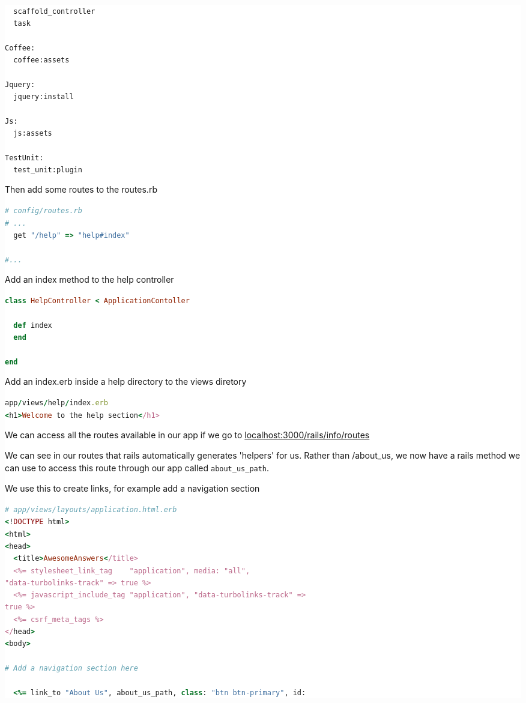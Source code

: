 ```bash
  scaffold_controller
  task

Coffee:
  coffee:assets

Jquery:
  jquery:install

Js:
  js:assets

TestUnit:
  test_unit:plugin

```   

Then add some routes to the routes.rb  
```ruby
# config/routes.rb
# ...
  get "/help" => "help#index"
  
#...
```  

Add an index method to the help controller
```ruby
class HelpController < ApplicationContoller
  
  def index
  end

end  
```  
  
Add an index.erb inside a help directory to the views diretory  
```ruby
app/views/help/index.erb
<h1>Welcome to the help section</h1>
```   
  
We can access all the routes available in our app if we go to
[localhost:3000/rails/info/routes](http://localhost:3000/rails/info/routes)  
  
We can see in our routes that rails automatically generates
'helpers' for us. Rather than /about_us, we now have a rails method we
can use to access this route through our app called `about_us_path`.  
  
We use this to create links, for example add a navigation section
```ruby
# app/views/layouts/application.html.erb
<!DOCTYPE html>
<html>
<head>
  <title>AwesomeAnswers</title>
  <%= stylesheet_link_tag    "application", media: "all",
"data-turbolinks-track" => true %>
  <%= javascript_include_tag "application", "data-turbolinks-track" =>
true %>
  <%= csrf_meta_tags %>
</head>
<body>

# Add a navigation section here

  <%= link_to "About Us", about_us_path, class: "btn btn-primary", id:
```